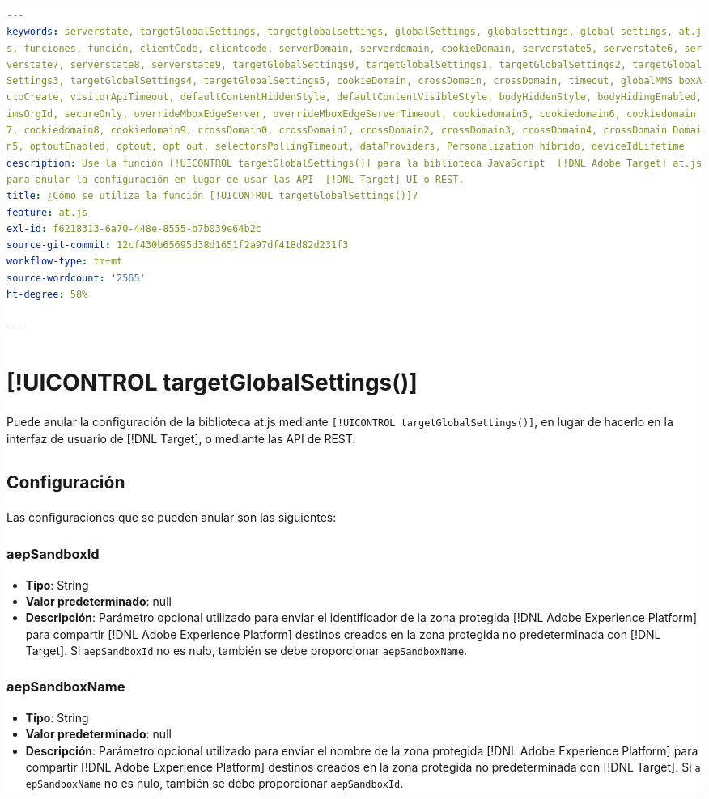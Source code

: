 ```yaml
---
keywords: serverstate, targetGlobalSettings, targetglobalsettings, globalSettings, globalsettings, global settings, at.js, funciones, función, clientCode, clientcode, serverDomain, serverdomain, cookieDomain, serverstate5, serverstate6, serverstate7, serverstate8, serverstate9, targetGlobalSettings0, targetGlobalSettings1, targetGlobalSettings2, targetGlobalSettings3, targetGlobalSettings4, targetGlobalSettings5, cookieDomain, crossDomain, crossDomain, timeout, globalMMS boxAutoCreate, visitorApiTimeout, defaultContentHiddenStyle, defaultContentVisibleStyle, bodyHiddenStyle, bodyHidingEnabled, imsOrgId, secureOnly, overrideMboxEdgeServer, overrideMboxEdgeServerTimeout, cookiedomain5, cookiedomain6, cookiedomain7, cookiedomain8, cookiedomain9, crossDomain0, crossDomain1, crossDomain2, crossDomain3, crossDomain4, crossDomain Domain5, optoutEnabled, optout, opt out, selectorsPollingTimeout, dataProviders, Personalization híbrido, deviceIdLifetime
description: Use la función [!UICONTROL targetGlobalSettings()] para la biblioteca JavaScript  [!DNL Adobe Target] at.js para anular la configuración en lugar de usar las API  [!DNL Target] UI o REST.
title: ¿Cómo se utiliza la función [!UICONTROL targetGlobalSettings()]?
feature: at.js
exl-id: f6218313-6a70-448e-8555-b7b039e64b2c
source-git-commit: 12cf430b65695d38d1651f2a97df418d82d231f3
workflow-type: tm+mt
source-wordcount: '2565'
ht-degree: 58%

---
```


# [!UICONTROL targetGlobalSettings()]

Puede anular la configuración de la biblioteca at.js mediante `[!UICONTROL targetGlobalSettings()]`, en lugar de hacerlo en la interfaz de usuario de [!DNL Target], o mediante las API de REST.

## Configuración

Las configuraciones que se pueden anular son las siguientes:

### aepSandboxId

* **Tipo**: String
* **Valor predeterminado**: null
* **Descripción**: Parámetro opcional utilizado para enviar el identificador de la zona protegida [!DNL Adobe Experience Platform] para compartir [!DNL Adobe Experience Platform] destinos creados en la zona protegida no predeterminada con [!DNL Target]. Si `aepSandboxId` no es nulo, también se debe proporcionar `aepSandboxName`.

### aepSandboxName

* **Tipo**: String
* **Valor predeterminado**: null
* **Descripción**: Parámetro opcional utilizado para enviar el nombre de la zona protegida [!DNL Adobe Experience Platform] para compartir [!DNL Adobe Experience Platform] destinos creados en la zona protegida no predeterminada con [!DNL Target]. Si `aepSandboxName` no es nulo, también se debe proporcionar `aepSandboxId`.
